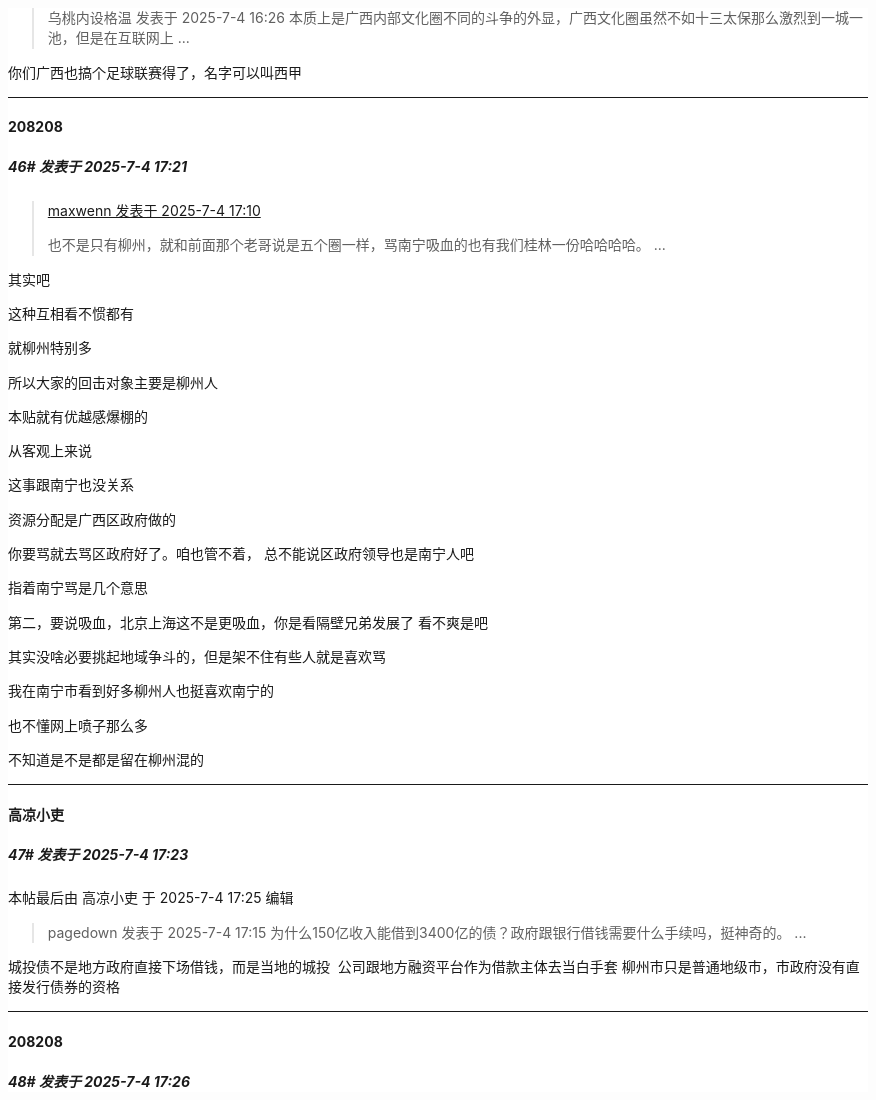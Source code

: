 <blockquote>乌桃内设格温 发表于 2025-7-4 16:26
本质上是广西内部文化圈不同的斗争的外显，广西文化圈虽然不如十三太保那么激烈到一城一池，但是在互联网上 ...</blockquote>
你们广西也搞个足球联赛得了，名字可以叫西甲


*****

####  208208  
##### 46#       发表于 2025-7-4 17:21

<blockquote><a href="httphttps://stage1st.com/2b/forum.php?mod=redirect&amp;goto=findpost&amp;pid=68045818&amp;ptid=2255631" target="_blank">maxwenn 发表于 2025-7-4 17:10</a>

也不是只有柳州，就和前面那个老哥说是五个圈一样，骂南宁吸血的也有我们桂林一份哈哈哈哈。 ...</blockquote>
其实吧

这种互相看不惯都有

就柳州特别多

所以大家的回击对象主要是柳州人

本贴就有优越感爆棚的

从客观上来说

这事跟南宁也没关系

资源分配是广西区政府做的

你要骂就去骂区政府好了。咱也管不着， 总不能说区政府领导也是南宁人吧

指着南宁骂是几个意思

第二，要说吸血，北京上海这不是更吸血，你是看隔壁兄弟发展了 看不爽是吧

其实没啥必要挑起地域争斗的，但是架不住有些人就是喜欢骂

我在南宁市看到好多柳州人也挺喜欢南宁的

也不懂网上喷子那么多

不知道是不是都是留在柳州混的


*****

####  高凉小吏  
##### 47#       发表于 2025-7-4 17:23

 本帖最后由 高凉小吏 于 2025-7-4 17:25 编辑 
<blockquote>pagedown 发表于 2025-7-4 17:15
为什么150亿收入能借到3400亿的债？政府跟银行借钱需要什么手续吗，挺神奇的。 ...</blockquote>
城投债不是地方政府直接下场借钱，而是当地的城投  公司跟地方融资平台作为借款主体去当白手套
柳州市只是普通地级市，市政府没有直接发行债券的资格

*****

####  208208  
##### 48#       发表于 2025-7-4 17:26
